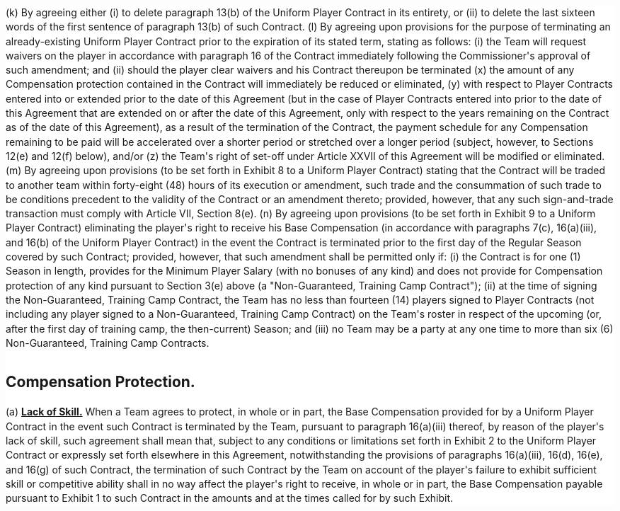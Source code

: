 (k) By agreeing either (i) to delete paragraph 13(b) of the Uniform Player Contract in its entirety, or (ii) to delete the last sixteen words of the first sentence of paragraph 13(b) of such Contract.
(l) By agreeing upon provisions for the purpose of terminating an already-existing Uniform Player Contract prior to the expiration of its stated term, stating as follows: (i) the Team will request waivers on the player in accordance with paragraph 16 of the Contract immediately following the Commissioner's approval of such amendment; and (ii) should the player clear waivers and his Contract thereupon be terminated (x) the amount of any Compensation protection contained in the Contract will immediately be reduced or eliminated, (y) with respect to Player Contracts entered into or extended prior to the date of this Agreement (but in the case of Player Contracts entered into prior to the date of this Agreement that are extended on or after the date of this Agreement, only with respect to the years remaining on the Contract as of the date of this Agreement), as a result of the termination of the Contract, the payment schedule for any Compensation remaining to be paid will be accelerated over a shorter period or stretched over a longer period (subject, however, to Sections 12(e) and 12(f) below), and/or (z) the Team's right of set-off under Article XXVII of this Agreement will be modified or eliminated.
(m) By agreeing upon provisions (to be set forth in Exhibit 8 to a Uniform Player Contract) stating that the Contract will be traded to another team within forty-eight (48) hours of its execution or amendment, such trade and the consummation of such trade to be conditions precedent to the validity of the Contract or an amendment thereto; provided, however, that any such sign-and-trade transaction must comply with Article VII, Section 8(e).
(n) By agreeing upon provisions (to be set forth in Exhibit 9 to a Uniform Player Contract) eliminating the player's right to receive his Base Compensation (in accordance with paragraphs 7(c), 16(a)(iii), and 16(b) of the Uniform Player Contract) in the event the Contract is terminated prior to the first day of the Regular Season covered by such Contract; provided, however, that such amendment shall be permitted only if: (i) the Contract is for one (1) Season in length, provides for the Minimum Player Salary (with no bonuses of any kind) and does not provide for Compensation protection of any kind pursuant to Section 3(e) above (a "Non-Guaranteed, Training Camp Contract"); (ii) at the time of signing the Non-Guaranteed, Training Camp Contract, the Team has no less than fourteen (14) players signed to Player Contracts (not including any player signed to a Non-Guaranteed, Training Camp Contract) on the Team's roster in respect of the upcoming (or, after the first day of training camp, the then-current) Season; and (iii) no Team may be a party at any one time to more than six (6) Non-Guaranteed, Training Camp Contracts.

## Compensation Protection.

(a) <u>**Lack of Skill.**</u> When a Team agrees to protect, in whole or in part, the Base Compensation provided for by a Uniform Player Contract in the event such Contract is terminated by the Team, pursuant to paragraph 16(a)(iii) thereof, by reason of the player's lack of skill, such agreement shall mean that, subject to any conditions or limitations set forth in Exhibit 2 to the Uniform Player Contract or expressly set forth elsewhere in this Agreement, notwithstanding the provisions of paragraphs 16(a)(iii), 16(d), 16(e), and 16(g) of such Contract, the termination of such Contract by the Team on account of the player's failure to exhibit sufficient skill or competitive ability shall in no way affect the player's right to receive, in whole or in part, the Base Compensation payable pursuant to Exhibit 1 to such Contract in the amounts and at the times called for by such Exhibit.